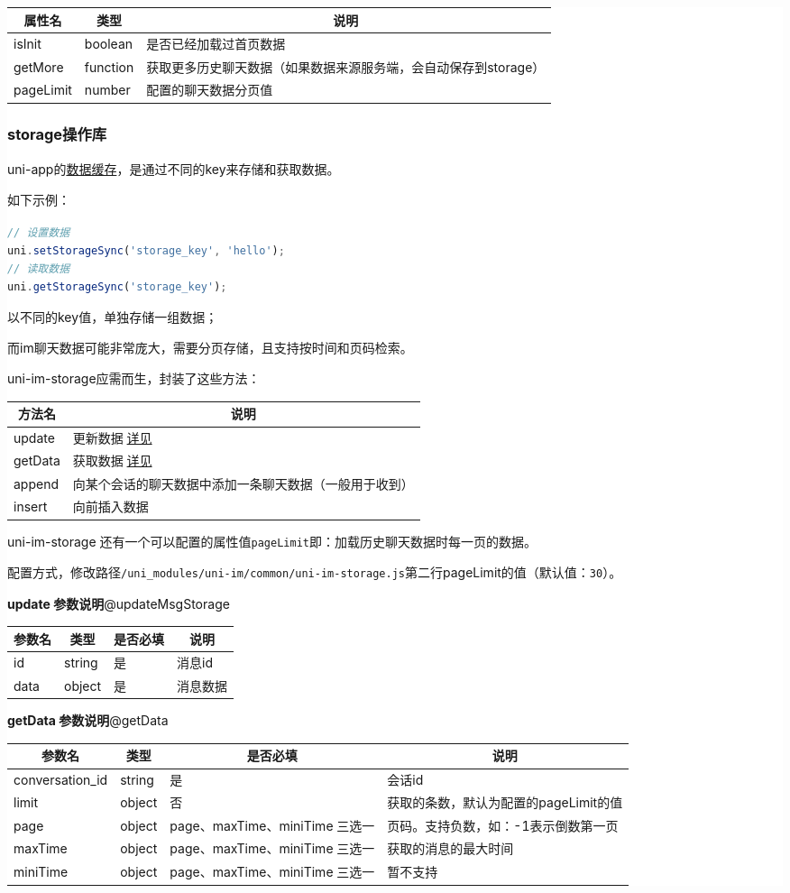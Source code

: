 |属性名		|类型		|说明														|
|--			|--			|--															|
|isInit		|boolean	|是否已经加载过首页数据											|
|getMore	|function	|获取更多历史聊天数据（如果数据来源服务端，会自动保存到storage）		|
|pageLimit	|number		|配置的聊天数据分页值											|

### storage操作库
uni-app的[数据缓存](https://uniapp.dcloud.net.cn/api/storage/storage.html#)，是通过不同的key来存储和获取数据。

如下示例：
```js
// 设置数据
uni.setStorageSync('storage_key', 'hello');
// 读取数据
uni.getStorageSync('storage_key');
```

以不同的key值，单独存储一组数据；

而im聊天数据可能非常庞大，需要分页存储，且支持按时间和页码检索。

uni-im-storage应需而生，封装了这些方法：

|方法名	|说明		|
|--			|--			|
|update	|更新数据	[详见](#update)	|
|getData|获取数据	[详见](#getData)	|
|append	|向某个会话的聊天数据中添加一条聊天数据（一般用于收到）	|
|insert	|向前插入数据	|

uni-im-storage 还有一个可以配置的属性值`pageLimit`即：加载历史聊天数据时每一页的数据。

配置方式，修改路径`/uni_modules/uni-im/common/uni-im-storage.js`第二行pageLimit的值（默认值：`30`）。

**update 参数说明**@updateMsgStorage

|参数名	|类型	|是否必填	|说明		|
|--		|--		|--		|--			|
|id		|string	|是		|消息id		|
|data	|object	|是		|消息数据		|

**getData 参数说明**@getData

|参数名			|类型	|是否必填							|说明								|
|--				|--		|--								|--									|
|conversation_id|string	|是								|会话id								|
|limit			|object	|否								|获取的条数，默认为配置的pageLimit的值	|
|page			|object	|page、maxTime、miniTime 三选一	|页码。支持负数，如：-1表示倒数第一页		|
|maxTime		|object	|page、maxTime、miniTime 三选一	|获取的消息的最大时间					|
|miniTime		|object	|page、maxTime、miniTime 三选一	|暂不支持								|
